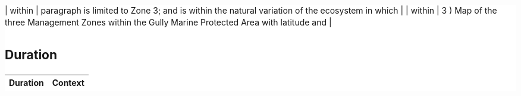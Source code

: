 | within        | paragraph is limited to Zone 3; and is within the natural variation of the ecosystem in which                         |
| within        | 3 ) Map of the three Management Zones within the Gully Marine Protected Area with latitude and                        |


## Duration
| Duration   | Context                                                                                                                                                                                                                                                                                                                                                                                                                                                                                                                                                                                                                                                                                                                                                                                                                                                                                                                                                                                                                                                                                                                                                                                                                                                                                                                                                                                                                                                                                                                                                                                                                                                                                                                                                                                                                                                                                                                                                                                                                                                                                                                                   |
|:-----------|:------------------------------------------------------------------------------------------------------------------------------------------------------------------------------------------------------------------------------------------------------------------------------------------------------------------------------------------------------------------------------------------------------------------------------------------------------------------------------------------------------------------------------------------------------------------------------------------------------------------------------------------------------------------------------------------------------------------------------------------------------------------------------------------------------------------------------------------------------------------------------------------------------------------------------------------------------------------------------------------------------------------------------------------------------------------------------------------------------------------------------------------------------------------------------------------------------------------------------------------------------------------------------------------------------------------------------------------------------------------------------------------------------------------------------------------------------------------------------------------------------------------------------------------------------------------------------------------------------------------------------------------------------------------------------------------------------------------------------------------------------------------------------------------------------------------------------------------------------------------------------------------------------------------------------------------------------------------------------------------------------------------------------------------------------------------------------------------------------------------------------------------|
